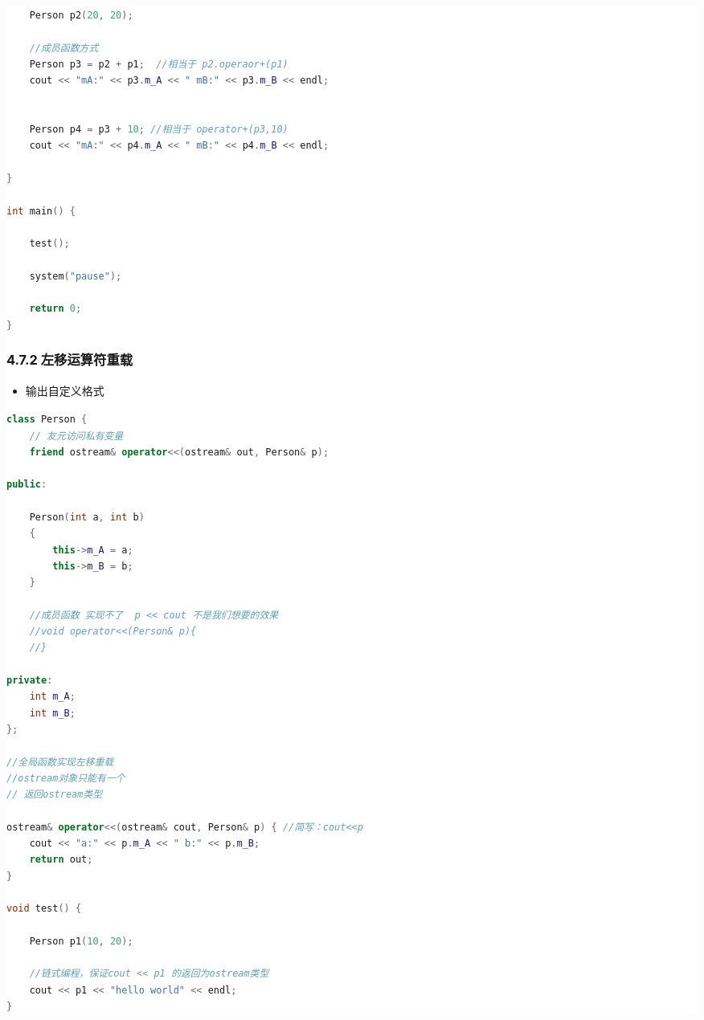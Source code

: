 ```cpp
	Person p2(20, 20);

	//成员函数方式
	Person p3 = p2 + p1;  //相当于 p2.operaor+(p1)
	cout << "mA:" << p3.m_A << " mB:" << p3.m_B << endl;


	Person p4 = p3 + 10; //相当于 operator+(p3,10)
	cout << "mA:" << p4.m_A << " mB:" << p4.m_B << endl;

}

int main() {

	test();

	system("pause");

	return 0;
}
```

### 4.7.2 左移运算符重载

* 输出自定义格式

```cpp
class Person {
    // 友元访问私有变量
	friend ostream& operator<<(ostream& out, Person& p);

public:

	Person(int a, int b)
	{
		this->m_A = a;
		this->m_B = b;
	}

	//成员函数 实现不了  p << cout 不是我们想要的效果
	//void operator<<(Person& p){
	//}

private:
	int m_A;
	int m_B;
};

//全局函数实现左移重载
//ostream对象只能有一个
// 返回ostream类型

ostream& operator<<(ostream& cout, Person& p) { //简写：cout<<p
	cout << "a:" << p.m_A << " b:" << p.m_B;
	return out;
}

void test() {

	Person p1(10, 20);

    //链式编程，保证cout << p1 的返回为ostream类型
	cout << p1 << "hello world" << endl; 
}
```
